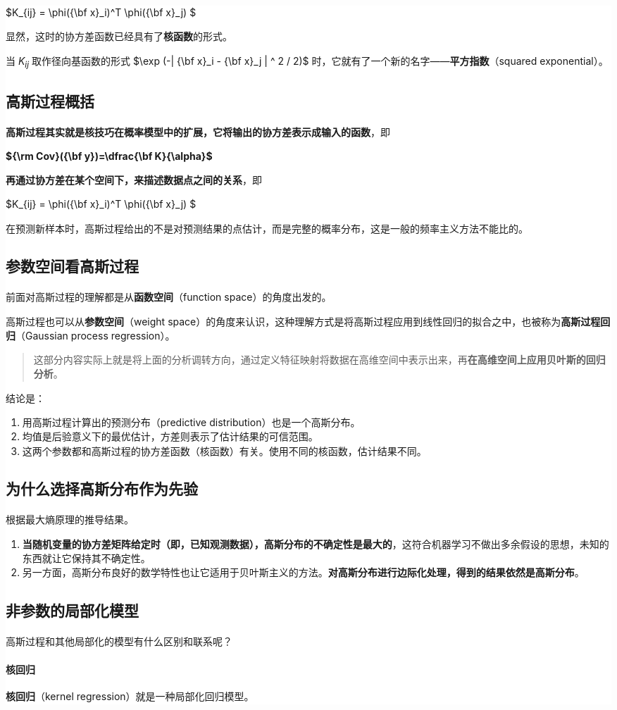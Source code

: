  $K_{ij} = \phi({\bf x}_i)^T \phi({\bf x}_j) $

显然，这时的协方差函数已经具有了**核函数**的形式。

 当 $K_{ij}$ 取作径向基函数的形式 $\exp (-| {\bf x}_i - {\bf x}_j | ^ 2 / 2)$ 时，它就有了一个新的名字——**平方指数**（squared exponential）。 



## 高斯过程概括

**高斯过程其实就是核技巧在概率模型中的扩展，它将输出的协方差表示成输入的函数**，即

**${\rm Cov}({\bf y})=\dfrac{\bf K}{\alpha}$**

**再通过协方差在某个空间下，来描述数据点之间的关系**，即

$K_{ij} = \phi({\bf x}_i)^T \phi({\bf x}_j) $

在预测新样本时，高斯过程给出的不是对预测结果的点估计，而是完整的概率分布，这是一般的频率主义方法不能比的。



## 参数空间看高斯过程

前面对高斯过程的理解都是从**函数空间**（function space）的角度出发的。

高斯过程也可以从**参数空间**（weight space）的角度来认识，这种理解方式是将高斯过程应用到线性回归的拟合之中，也被称为**高斯过程回归**（Gaussian process regression）。

> 这部分内容实际上就是将上面的分析调转方向，通过定义特征映射将数据在高维空间中表示出来，再**在高维空间上应用贝叶斯的回归分析**。



 结论是：

1. 用高斯过程计算出的预测分布（predictive  distribution）也是一个高斯分布。
2. 均值是后验意义下的最优估计，方差则表示了估计结果的可信范围。
3. 这两个参数都和高斯过程的协方差函数（核函数）有关。使用不同的核函数，估计结果不同。 





## 为什么选择高斯分布作为先验

根据最大熵原理的推导结果。

1.  **当随机变量的协方差矩阵给定时（即，已知观测数据），高斯分布的不确定性是最大的**，这符合机器学习不做出多余假设的思想，未知的东西就让它保持其不确定性。 
2.  另一方面，高斯分布良好的数学特性也让它适用于贝叶斯主义的方法。**对高斯分布进行边际化处理，得到的结果依然是高斯分布**。





##  非参数的局部化模型 

高斯过程和其他局部化的模型有什么区别和联系呢？

####  **核回归**

**核回归**（kernel  regression）就是一种局部化回归模型。
